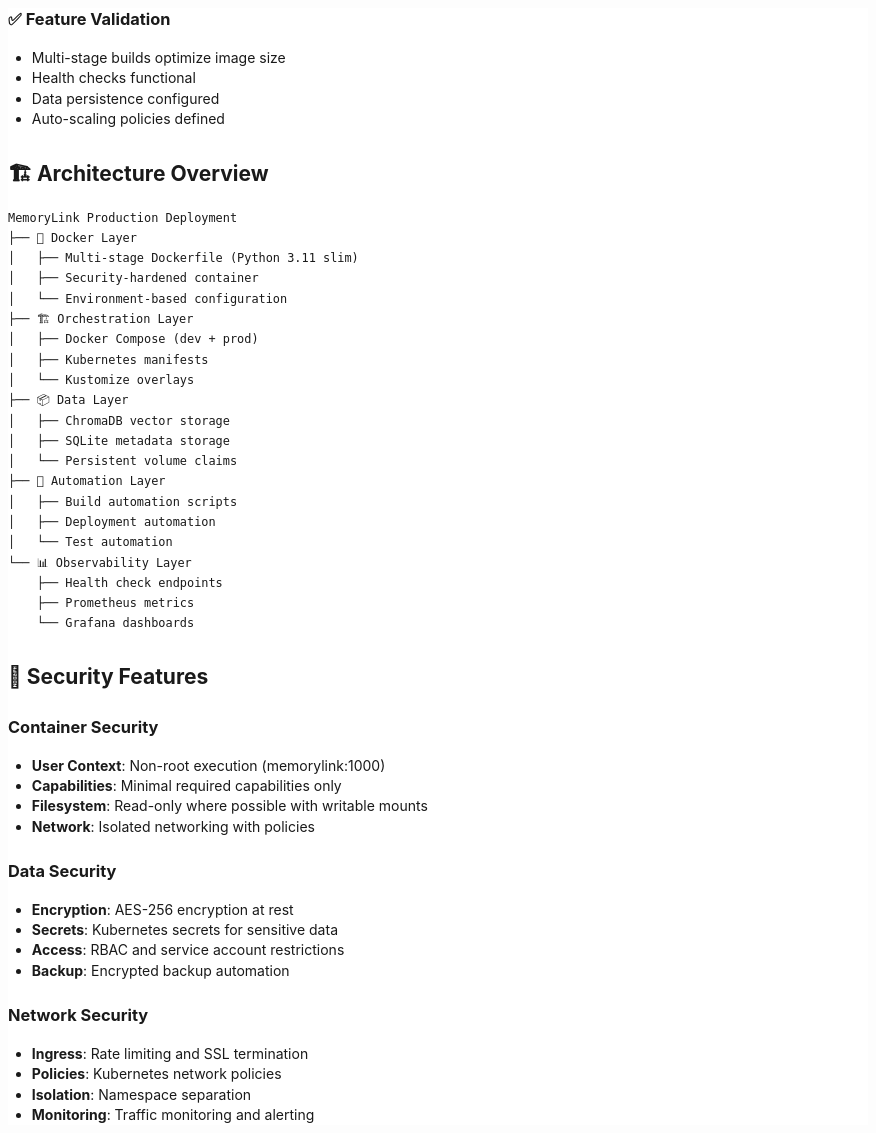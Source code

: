 ### ✅ Feature Validation
- Multi-stage builds optimize image size
- Health checks functional
- Data persistence configured
- Auto-scaling policies defined

## 🏗️ Architecture Overview

```
MemoryLink Production Deployment
├── 🐳 Docker Layer
│   ├── Multi-stage Dockerfile (Python 3.11 slim)
│   ├── Security-hardened container
│   └── Environment-based configuration
├── 🏗️ Orchestration Layer  
│   ├── Docker Compose (dev + prod)
│   ├── Kubernetes manifests
│   └── Kustomize overlays
├── 📦 Data Layer
│   ├── ChromaDB vector storage
│   ├── SQLite metadata storage
│   └── Persistent volume claims
├── 🔧 Automation Layer
│   ├── Build automation scripts
│   ├── Deployment automation
│   └── Test automation
└── 📊 Observability Layer
    ├── Health check endpoints
    ├── Prometheus metrics
    └── Grafana dashboards
```

## 🔐 Security Features

### Container Security
- **User Context**: Non-root execution (memorylink:1000)
- **Capabilities**: Minimal required capabilities only
- **Filesystem**: Read-only where possible with writable mounts
- **Network**: Isolated networking with policies

### Data Security  
- **Encryption**: AES-256 encryption at rest
- **Secrets**: Kubernetes secrets for sensitive data
- **Access**: RBAC and service account restrictions
- **Backup**: Encrypted backup automation

### Network Security
- **Ingress**: Rate limiting and SSL termination
- **Policies**: Kubernetes network policies
- **Isolation**: Namespace separation
- **Monitoring**: Traffic monitoring and alerting
